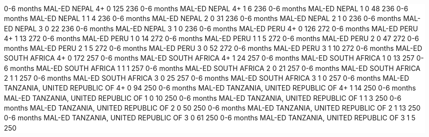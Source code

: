 0-6 months    MAL-ED           NEPAL                          4+                    0      125    236
0-6 months    MAL-ED           NEPAL                          4+                    1        6    236
0-6 months    MAL-ED           NEPAL                          1                     0       48    236
0-6 months    MAL-ED           NEPAL                          1                     1        4    236
0-6 months    MAL-ED           NEPAL                          2                     0       31    236
0-6 months    MAL-ED           NEPAL                          2                     1        0    236
0-6 months    MAL-ED           NEPAL                          3                     0       22    236
0-6 months    MAL-ED           NEPAL                          3                     1        0    236
0-6 months    MAL-ED           PERU                           4+                    0      126    272
0-6 months    MAL-ED           PERU                           4+                    1       13    272
0-6 months    MAL-ED           PERU                           1                     0       14    272
0-6 months    MAL-ED           PERU                           1                     1        5    272
0-6 months    MAL-ED           PERU                           2                     0       47    272
0-6 months    MAL-ED           PERU                           2                     1        5    272
0-6 months    MAL-ED           PERU                           3                     0       52    272
0-6 months    MAL-ED           PERU                           3                     1       10    272
0-6 months    MAL-ED           SOUTH AFRICA                   4+                    0      172    257
0-6 months    MAL-ED           SOUTH AFRICA                   4+                    1       24    257
0-6 months    MAL-ED           SOUTH AFRICA                   1                     0       13    257
0-6 months    MAL-ED           SOUTH AFRICA                   1                     1        1    257
0-6 months    MAL-ED           SOUTH AFRICA                   2                     0       21    257
0-6 months    MAL-ED           SOUTH AFRICA                   2                     1        1    257
0-6 months    MAL-ED           SOUTH AFRICA                   3                     0       25    257
0-6 months    MAL-ED           SOUTH AFRICA                   3                     1        0    257
0-6 months    MAL-ED           TANZANIA, UNITED REPUBLIC OF   4+                    0       94    250
0-6 months    MAL-ED           TANZANIA, UNITED REPUBLIC OF   4+                    1       14    250
0-6 months    MAL-ED           TANZANIA, UNITED REPUBLIC OF   1                     0       10    250
0-6 months    MAL-ED           TANZANIA, UNITED REPUBLIC OF   1                     1        3    250
0-6 months    MAL-ED           TANZANIA, UNITED REPUBLIC OF   2                     0       50    250
0-6 months    MAL-ED           TANZANIA, UNITED REPUBLIC OF   2                     1       13    250
0-6 months    MAL-ED           TANZANIA, UNITED REPUBLIC OF   3                     0       61    250
0-6 months    MAL-ED           TANZANIA, UNITED REPUBLIC OF   3                     1        5    250